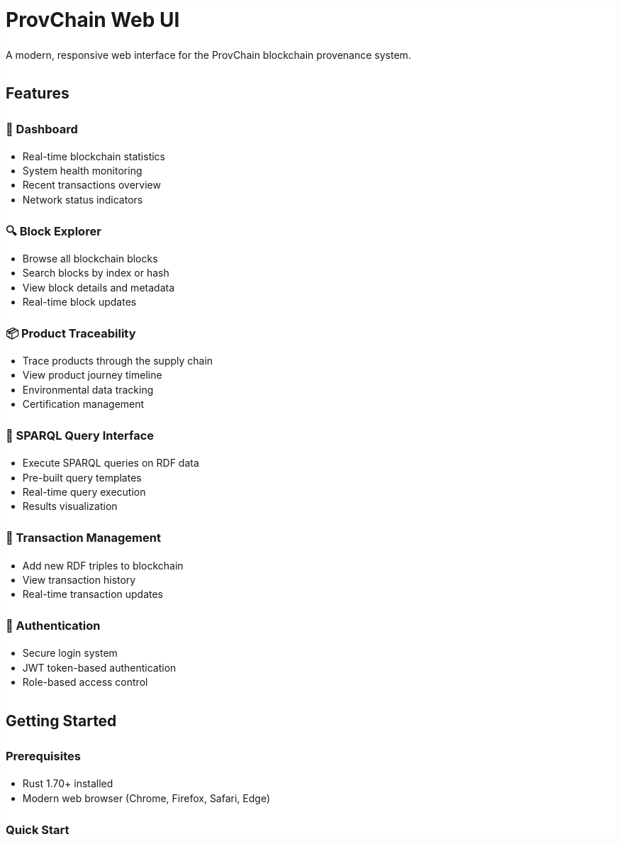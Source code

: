 # ProvChain Web UI

A modern, responsive web interface for the ProvChain blockchain provenance system.

## Features

### 🎯 Dashboard
- Real-time blockchain statistics
- System health monitoring
- Recent transactions overview
- Network status indicators

### 🔍 Block Explorer
- Browse all blockchain blocks
- Search blocks by index or hash
- View block details and metadata
- Real-time block updates

### 📦 Product Traceability
- Trace products through the supply chain
- View product journey timeline
- Environmental data tracking
- Certification management

### 🔎 SPARQL Query Interface
- Execute SPARQL queries on RDF data
- Pre-built query templates
- Real-time query execution
- Results visualization

### 💼 Transaction Management
- Add new RDF triples to blockchain
- View transaction history
- Real-time transaction updates

### 🔐 Authentication
- Secure login system
- JWT token-based authentication
- Role-based access control

## Getting Started

### Prerequisites
- Rust 1.70+ installed
- Modern web browser (Chrome, Firefox, Safari, Edge)

### Quick Start
